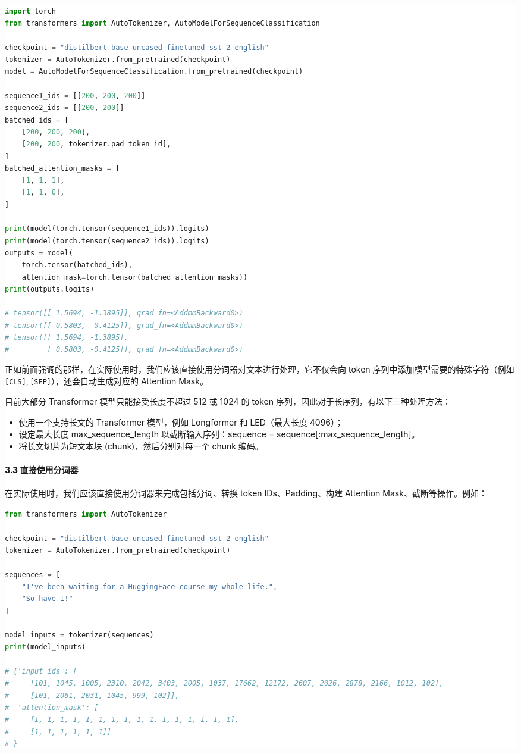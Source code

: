 ```python
import torch
from transformers import AutoTokenizer, AutoModelForSequenceClassification

checkpoint = "distilbert-base-uncased-finetuned-sst-2-english"
tokenizer = AutoTokenizer.from_pretrained(checkpoint)
model = AutoModelForSequenceClassification.from_pretrained(checkpoint)

sequence1_ids = [[200, 200, 200]]
sequence2_ids = [[200, 200]]
batched_ids = [
    [200, 200, 200],
    [200, 200, tokenizer.pad_token_id],
]
batched_attention_masks = [
    [1, 1, 1],
    [1, 1, 0],
]

print(model(torch.tensor(sequence1_ids)).logits)
print(model(torch.tensor(sequence2_ids)).logits)
outputs = model(
    torch.tensor(batched_ids), 
    attention_mask=torch.tensor(batched_attention_masks))
print(outputs.logits)

# tensor([[ 1.5694, -1.3895]], grad_fn=<AddmmBackward0>)
# tensor([[ 0.5803, -0.4125]], grad_fn=<AddmmBackward0>)
# tensor([[ 1.5694, -1.3895],
#         [ 0.5803, -0.4125]], grad_fn=<AddmmBackward0>)
```

正如前面强调的那样，在实际使用时，我们应该直接使用分词器对文本进行处理，它不仅会向 token 序列中添加模型需要的特殊字符（例如 $\texttt{[CLS]},\texttt{[SEP]}$），还会自动生成对应的 Attention Mask。

目前大部分 Transformer 模型只能接受长度不超过 512 或 1024 的 token 序列，因此对于长序列，有以下三种处理方法：
* 使用一个支持长文的 Transformer 模型，例如 Longformer 和 LED（最大长度 4096）；
* 设定最大长度 max_sequence_length 以截断输入序列：sequence = sequence[:max_sequence_length]。
* 将长文切片为短文本块 (chunk)，然后分别对每一个 chunk 编码。

#### 3.3 直接使用分词器

在实际使用时，我们应该直接使用分词器来完成包括分词、转换 token IDs、Padding、构建 Attention Mask、截断等操作。例如：

```python
from transformers import AutoTokenizer

checkpoint = "distilbert-base-uncased-finetuned-sst-2-english"
tokenizer = AutoTokenizer.from_pretrained(checkpoint)

sequences = [
    "I've been waiting for a HuggingFace course my whole life.", 
    "So have I!"
]

model_inputs = tokenizer(sequences)
print(model_inputs)

# {'input_ids': [
#     [101, 1045, 1005, 2310, 2042, 3403, 2005, 1037, 17662, 12172, 2607, 2026, 2878, 2166, 1012, 102], 
#     [101, 2061, 2031, 1045, 999, 102]], 
#  'attention_mask': [
#     [1, 1, 1, 1, 1, 1, 1, 1, 1, 1, 1, 1, 1, 1, 1, 1], 
#     [1, 1, 1, 1, 1, 1]]
# }
```